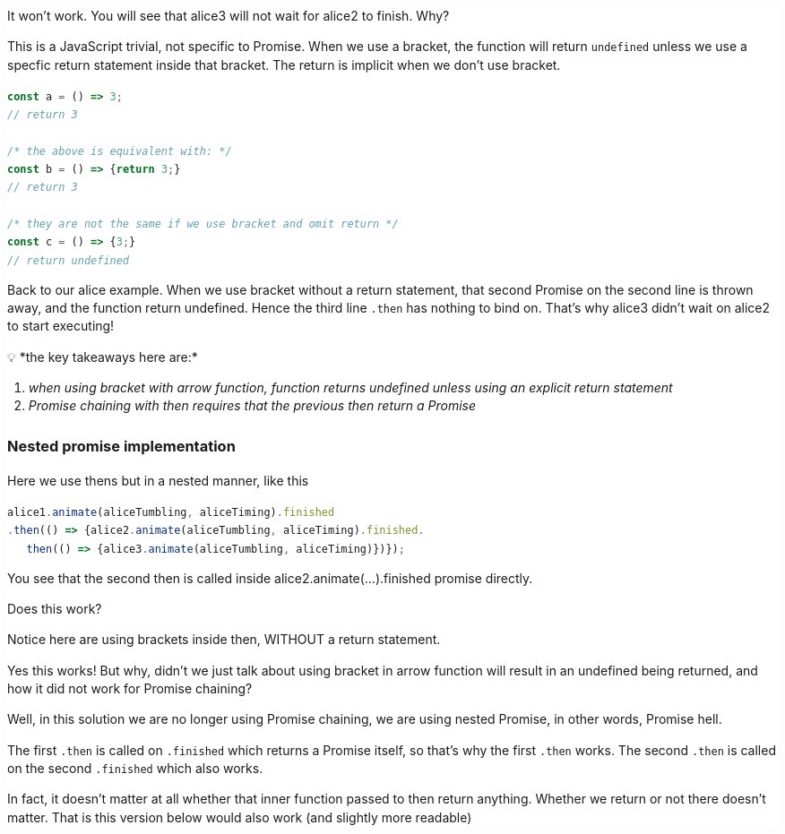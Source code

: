 It won’t work. You will see that alice3 will not wait for alice2 to finish. Why?

This is a JavaScript trivial, not specific to Promise. When we use a bracket, the function will return `undefined` unless we use a specfic return statement inside that bracket. The return is implicit when we don’t use bracket.

```jsx
const a = () => 3;
// return 3

/* the above is equivalent with: */
const b = () => {return 3;}
// return 3

/* they are not the same if we use bracket and omit return */
const c = () => {3;}
// return undefined
```

Back to our alice example. When we use bracket without a return statement, that second Promise on the second line is thrown away, and the function return undefined. Hence the third line `.then` has nothing to bind on. That’s why alice3 didn’t wait on alice2 to start executing!

<aside>
💡 *the key takeaways here are:*

1. *when using bracket with arrow function, function returns undefined unless using an explicit return statement*
2. *Promise chaining with then requires that the previous then return a Promise*
</aside>

### Nested promise implementation

Here we use thens but in a nested manner, like this

```jsx
alice1.animate(aliceTumbling, aliceTiming).finished
.then(() => {alice2.animate(aliceTumbling, aliceTiming).finished.
   then(() => {alice3.animate(aliceTumbling, aliceTiming)})});
```

You see that the second then is called inside alice2.animate(…).finished promise directly.

Does this work?

Notice here are using brackets inside then, WITHOUT a return statement. 

Yes this works! But why, didn’t we just talk about using bracket in arrow function will result in an undefined being returned, and how it did not work for Promise chaining? 

Well, in this solution we are no longer using Promise chaining, we are using nested Promise, in other words, Promise hell. 

The first `.then` is called on `.finished` which returns a Promise itself, so that’s why the first `.then` works. The second `.then` is called on the second `.finished` which also works.

In fact, it doesn’t matter at all whether that inner function passed to then return anything. Whether we return or not there doesn’t matter. That is this version below would also work (and slightly more readable)
